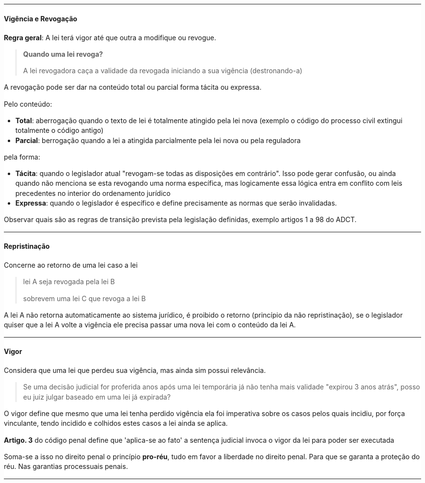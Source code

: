   ---

#### Vigência e Revogação

**Regra geral**: A lei terá vigor até que outra a modifique ou revogue.

>  **Quando uma lei revoga?**
>
>  A lei revogadora caça a validade da revogada iniciando a sua vigência (destronando-a)

A revogação pode ser dar na conteúdo total ou parcial forma tácita ou expressa.

Pelo conteúdo:

- **Total**: aberrogação quando o texto de lei é totalmente atingido pela lei nova (exemplo o código do processo civil extingui totalmente o código antigo)
- **Parcial**: berrogação quando a lei a atingida parcialmente pela lei nova ou pela reguladora

pela forma:

- **Tácita**: quando o legislador atual "revogam-se todas as disposições em contrário". Isso pode gerar confusão, ou ainda quando não menciona se esta revogando uma norma específica, mas logicamente essa lógica entra em conflito com leis precedentes no interior do ordenamento jurídico
- **Expressa**: quando  o legislador é específico e define precisamente as normas que serão invalidadas.

Observar quais são as regras de transição prevista pela legislação definidas, exemplo artigos 1 a 98 do ADCT.

---

#### **Repristinação**

Concerne ao retorno de uma lei caso a lei 

>  lei A seja revogada pela lei B
>
> sobrevem uma lei C que revoga a lei B

A lei A não retorna automaticamente ao sistema jurídico, é proibido o retorno (princípio da não repristinação), se o legislador quiser que a lei A volte a vigência ele precisa passar uma nova lei com o conteúdo da lei A.

---

#### **Vigor**

Considera que uma lei que perdeu sua vigência, mas ainda sim possui relevância.

> Se uma decisão judicial for proferida anos após uma lei temporária já não tenha mais validade "expirou 3 anos atrás", posso eu juiz julgar baseado em uma lei já expirada?

O vigor define que mesmo que uma lei tenha perdido vigência ela foi imperativa sobre os casos pelos quais incidiu, por força vinculante, tendo incidido e colhidos estes casos a lei ainda se aplica.

**Artigo. 3** do código penal define que 'aplica-se ao fato' a sentença judicial invoca o vigor da lei para poder ser executada

Soma-se a isso no direito penal o princípio **pro-réu**, tudo em favor a liberdade no direito penal. Para que se garanta a proteção do réu. Nas garantias processuais penais. 

---